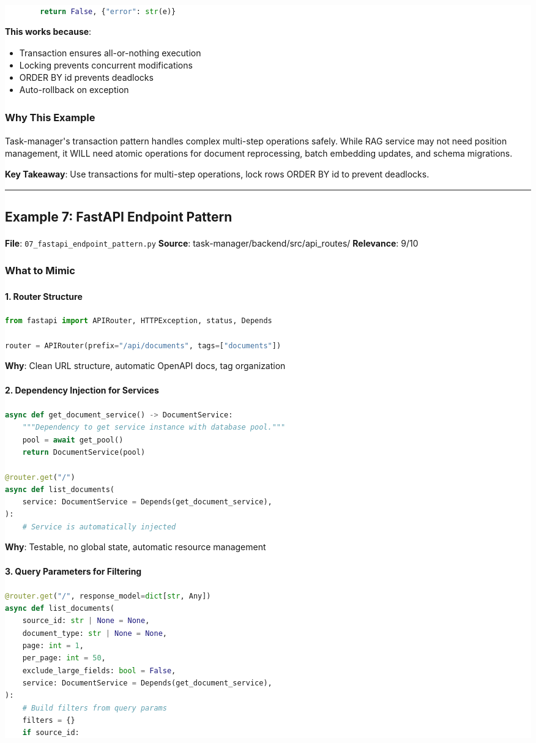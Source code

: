 ```python
        return False, {"error": str(e)}
```

**This works because**:
- Transaction ensures all-or-nothing execution
- Locking prevents concurrent modifications
- ORDER BY id prevents deadlocks
- Auto-rollback on exception

### Why This Example

Task-manager's transaction pattern handles complex multi-step operations safely. While RAG service may not need position management, it WILL need atomic operations for document reprocessing, batch embedding updates, and schema migrations.

**Key Takeaway**: Use transactions for multi-step operations, lock rows ORDER BY id to prevent deadlocks.

---

## Example 7: FastAPI Endpoint Pattern

**File**: `07_fastapi_endpoint_pattern.py`
**Source**: task-manager/backend/src/api_routes/
**Relevance**: 9/10

### What to Mimic

#### 1. **Router Structure**
```python
from fastapi import APIRouter, HTTPException, status, Depends

router = APIRouter(prefix="/api/documents", tags=["documents"])
```
**Why**: Clean URL structure, automatic OpenAPI docs, tag organization

#### 2. **Dependency Injection for Services**
```python
async def get_document_service() -> DocumentService:
    """Dependency to get service instance with database pool."""
    pool = await get_pool()
    return DocumentService(pool)

@router.get("/")
async def list_documents(
    service: DocumentService = Depends(get_document_service),
):
    # Service is automatically injected
```
**Why**: Testable, no global state, automatic resource management

#### 3. **Query Parameters for Filtering**
```python
@router.get("/", response_model=dict[str, Any])
async def list_documents(
    source_id: str | None = None,
    document_type: str | None = None,
    page: int = 1,
    per_page: int = 50,
    exclude_large_fields: bool = False,
    service: DocumentService = Depends(get_document_service),
):
    # Build filters from query params
    filters = {}
    if source_id:
```